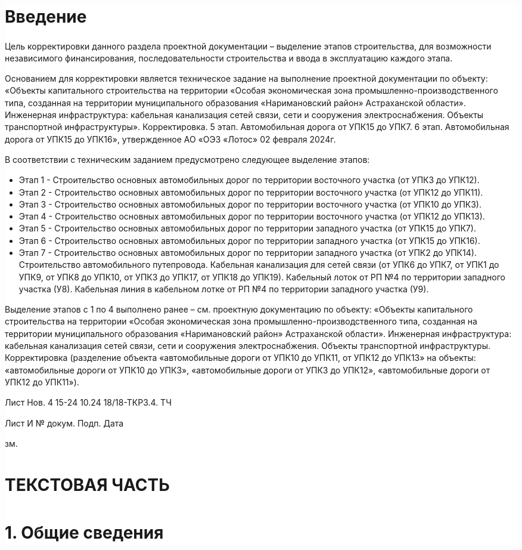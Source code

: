 # Введение

Цель корректировки данного раздела проектной документации – выделение этапов строительства, для возможности независимого финансирования, последовательности строительства и ввода в эксплуатацию каждого этапа.

Основанием для корректировки является техническое задание на выполнение проектной документации по объекту: «Объекты капитального строительства на территории «Особая экономическая зона промышленно-производственного типа, созданная на территории муниципального образования «Наримановский район» Астраханской области». Инженерная инфраструктура: кабельная канализация сетей связи, сети и сооружения электроснабжения. Объекты транспортной инфраструктуры». Корректировка. 5 этап. Автомобильная дорога от УПК15 до УПК7. 6 этап. Автомобильная дорога от УПК15 до УПК16», утвержденное АО «ОЭЗ «Лотос» 02 февраля 2024г.

В соответствии с техническим заданием предусмотрено следующее выделение этапов:

- Этап 1 - Строительство основных автомобильных дорог по территории восточного участка (от УПК3 до УПК12).
- Этап 2 - Строительство основных автомобильных дорог по территории восточного участка (от УПК12 до УПК11).
- Этап 3 - Строительство основных автомобильных дорог по территории восточного участка (от УПК10 до УПК3).
- Этап 4 - Строительство основных автомобильных дорог по территории восточного участка (от УПК12 до УПК13).
- Этап 5 - Строительство основных автомобильных дорог по территории западного участка (от УПК15 до УПК7).
- Этап 6 - Строительство основных автомобильных дорог по территории западного участка (от УПК15 до УПК16).
- Этап 7 - Строительство основных автомобильных дорог по территории западного участка (от УПК2 до УПК14). Строительство автомобильного путепровода. Кабельная канализация для сетей связи (от УПК6 до УПК7, от УПК1 до УПК9, от УПК8 до УПК10, от УПК3 до УПК17, от УПК18 до УПК19). Кабельный лоток от РП №4 по территории западного участка (У8). Кабельная линия в кабельном лотке от РП №4 по территории западного участка (У9).

Выделение этапов с 1 по 4 выполнено ранее – см. проектную документацию по объекту: «Объекты капитального строительства на территории «Особая экономическая зона промышленно-производственного типа, созданная на территории муниципального образования «Наримановский район» Астраханской области». Инженерная инфраструктура: кабельная канализация сетей связи, сети и сооружения электроснабжения. Объекты транспортной инфраструктуры. Корректировка (разделение объекта «автомобильные дороги от УПК10 до УПК11, от УПК12 до УПК13» на объекты: «автомобильные дороги от УПК10 до УПК3», «автомобильные дороги от УПК3 до УПК12», «автомобильные дороги от УПК12 до УПК11»).

Лист Нов. 4 15-24 10.24 18/18-ТКР3.4. ТЧ

Лист И № докум. Подп. Дата

зм.




# ТЕКСТОВАЯ ЧАСТЬ

# 1. Общие сведения
